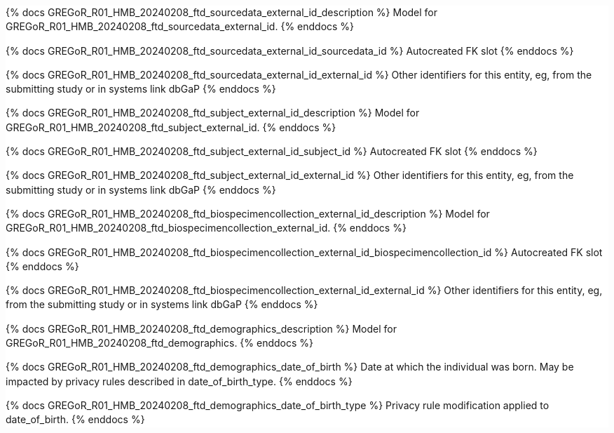 
{% docs GREGoR_R01_HMB_20240208_ftd_sourcedata_external_id_description %}
Model for GREGoR_R01_HMB_20240208_ftd_sourcedata_external_id.
{% enddocs %}


{% docs GREGoR_R01_HMB_20240208_ftd_sourcedata_external_id_sourcedata_id %}
Autocreated FK slot
{% enddocs %}


{% docs GREGoR_R01_HMB_20240208_ftd_sourcedata_external_id_external_id %}
Other identifiers for this entity, eg, from the submitting study or in systems link dbGaP
{% enddocs %}


{% docs GREGoR_R01_HMB_20240208_ftd_subject_external_id_description %}
Model for GREGoR_R01_HMB_20240208_ftd_subject_external_id.
{% enddocs %}


{% docs GREGoR_R01_HMB_20240208_ftd_subject_external_id_subject_id %}
Autocreated FK slot
{% enddocs %}


{% docs GREGoR_R01_HMB_20240208_ftd_subject_external_id_external_id %}
Other identifiers for this entity, eg, from the submitting study or in systems link dbGaP
{% enddocs %}


{% docs GREGoR_R01_HMB_20240208_ftd_biospecimencollection_external_id_description %}
Model for GREGoR_R01_HMB_20240208_ftd_biospecimencollection_external_id.
{% enddocs %}


{% docs GREGoR_R01_HMB_20240208_ftd_biospecimencollection_external_id_biospecimencollection_id %}
Autocreated FK slot
{% enddocs %}


{% docs GREGoR_R01_HMB_20240208_ftd_biospecimencollection_external_id_external_id %}
Other identifiers for this entity, eg, from the submitting study or in systems link dbGaP
{% enddocs %}


{% docs GREGoR_R01_HMB_20240208_ftd_demographics_description %}
Model for GREGoR_R01_HMB_20240208_ftd_demographics.
{% enddocs %}


{% docs GREGoR_R01_HMB_20240208_ftd_demographics_date_of_birth %}
Date at which the individual was born. May be impacted by privacy rules described in date_of_birth_type.
{% enddocs %}


{% docs GREGoR_R01_HMB_20240208_ftd_demographics_date_of_birth_type %}
Privacy rule modification applied to date_of_birth.
{% enddocs %}

